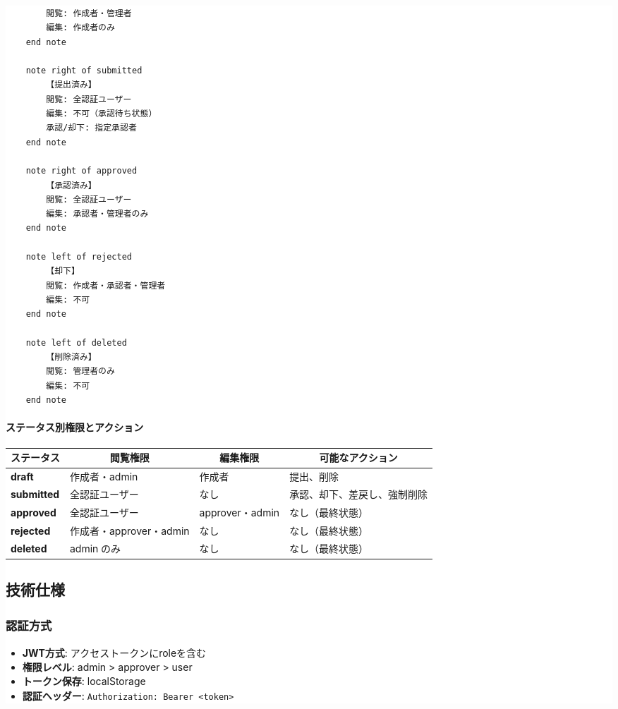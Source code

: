 ```mermaid
        閲覧: 作成者・管理者
        編集: 作成者のみ
    end note
    
    note right of submitted
        【提出済み】
        閲覧: 全認証ユーザー
        編集: 不可（承認待ち状態）
        承認/却下: 指定承認者
    end note
    
    note right of approved
        【承認済み】
        閲覧: 全認証ユーザー
        編集: 承認者・管理者のみ
    end note
    
    note left of rejected
        【却下】
        閲覧: 作成者・承認者・管理者
        編集: 不可
    end note
    
    note left of deleted
        【削除済み】
        閲覧: 管理者のみ
        編集: 不可
    end note
```

#### ステータス別権限とアクション

| ステータス | 閲覧権限 | 編集権限 | 可能なアクション |
|-----------|---------|---------|-----------------|
| **draft** | 作成者・admin | 作成者 | 提出、削除 |
| **submitted** | 全認証ユーザー | なし | 承認、却下、差戻し、強制削除 |
| **approved** | 全認証ユーザー | approver・admin | なし（最終状態） |
| **rejected** | 作成者・approver・admin | なし | なし（最終状態） |
| **deleted** | admin のみ | なし | なし（最終状態） |

## 技術仕様

### 認証方式
- **JWT方式**: アクセストークンにroleを含む
- **権限レベル**: admin > approver > user
- **トークン保存**: localStorage
- **認証ヘッダー**: `Authorization: Bearer <token>`
